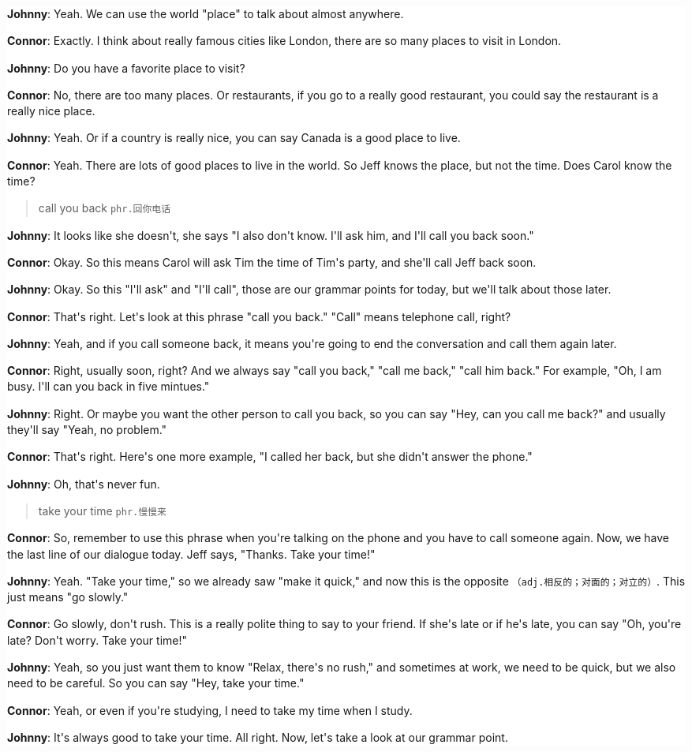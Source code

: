 **Johnny**: Yeah. We can use the world "place" to talk about almost anywhere.

**Connor**: Exactly. I think about really famous cities like London, there are so many places to visit in London.

**Johnny**: Do you have a favorite place to visit?

**Connor**: No, there are too many places. Or restaurants, if you go to a really good restaurant, you could say the restaurant is a really nice place.

**Johnny**: Yeah. Or if a country is really nice, you can say Canada is a good place to live.

**Connor**: Yeah. There are lots of good places to live in the world. So Jeff knows the place, but not the time. Does Carol know the time?

> call you back `phr.回你电话`

**Johnny**: It looks like she doesn't, she says "I also don't know. I'll ask him, and I'll call you back soon."

**Connor**: Okay. So this means Carol will ask Tim the time of Tim's party, and she'll call Jeff back soon.

**Johnny**: Okay. So this "I'll ask" and "I'll call", those are our grammar points for today, but we'll talk about those later. 

**Connor**: That's right. Let's look at this phrase "call you back." "Call" means telephone call, right?

**Johnny**: Yeah, and if you call someone back, it means you're going to end the conversation and call them again later.

**Connor**: Right,  usually soon, right? And we always say "call you back," "call me back," "call him back." For example, "Oh, I am busy. I'll can you back in five mintues."

**Johnny**: Right. Or maybe you want the other person to call you back, so you can say "Hey, can you call me back?" and usually they'll say "Yeah, no problem."

**Connor**: That's right. Here's one more example, "I called her back, but she didn't answer the phone."

**Johnny**: Oh, that's never fun.

> take your time `phr.慢慢来`

**Connor**: So, remember to use this phrase when you're talking on the phone and you have to call someone again. Now, we have the last line of our dialogue today. Jeff says, "Thanks. Take your time!"

**Johnny**: Yeah. "Take your time," so we already saw "make it quick," and now this is the opposite `（adj.相反的；对面的；对立的）`. This just means "go slowly."

**Connor**: Go slowly, don't rush. This is a really polite thing to say to your friend. If she's late or if he's late, you can say "Oh, you're late? Don't worry. Take your time!"

**Johnny**: Yeah, so you just want them to know "Relax, there's no rush," and sometimes at work, we need to be quick, but we also need to be careful. So you can say "Hey, take your time."

**Connor**: Yeah, or even if you're studying, I need to take my time when I study.

**Johnny**:  It's always good to take your time. All right. Now, let's take a look at our grammar point.
